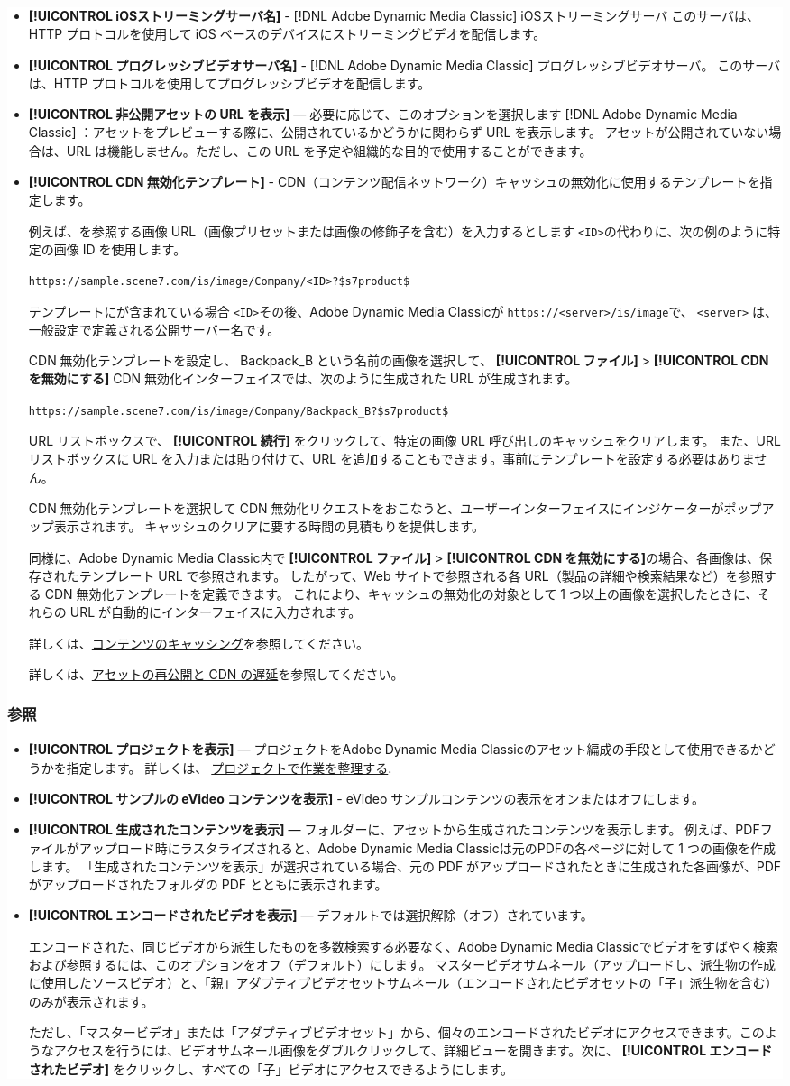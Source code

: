 
* **[!UICONTROL iOSストリーミングサーバ名]** - [!DNL Adobe Dynamic Media Classic] iOSストリーミングサーバ このサーバは、HTTP プロトコルを使用して iOS ベースのデバイスにストリーミングビデオを配信します。

* **[!UICONTROL プログレッシブビデオサーバ名]** - [!DNL Adobe Dynamic Media Classic] プログレッシブビデオサーバ。 このサーバは、HTTP プロトコルを使用してプログレッシブビデオを配信します。

* **[!UICONTROL 非公開アセットの URL を表示]**  — 必要に応じて、このオプションを選択します [!DNL Adobe Dynamic Media Classic] ：アセットをプレビューする際に、公開されているかどうかに関わらず URL を表示します。 アセットが公開されていない場合は、URL は機能しません。ただし、この URL を予定や組織的な目的で使用することができます。





* **[!UICONTROL CDN 無効化テンプレート]** - CDN（コンテンツ配信ネットワーク）キャッシュの無効化に使用するテンプレートを指定します。

   例えば、を参照する画像 URL（画像プリセットまたは画像の修飾子を含む）を入力するとします `<ID>`の代わりに、次の例のように特定の画像 ID を使用します。

   `https://sample.scene7.com/is/image/Company/<ID>?$s7product$`

   テンプレートにが含まれている場合 `<ID>`その後、Adobe Dynamic Media Classicが `https://<server>/is/image`で、 `<server>` は、一般設定で定義される公開サーバー名です。

   CDN 無効化テンプレートを設定し、 Backpack_B という名前の画像を選択して、 **[!UICONTROL ファイル]** > **[!UICONTROL CDN を無効にする]** CDN 無効化インターフェイスでは、次のように生成された URL が生成されます。

   `https://sample.scene7.com/is/image/Company/Backpack_B?$s7product$`

   URL リストボックスで、 **[!UICONTROL 続行]** をクリックして、特定の画像 URL 呼び出しのキャッシュをクリアします。 また、URL リストボックスに URL を入力または貼り付けて、URL を追加することもできます。事前にテンプレートを設定する必要はありません。

   CDN 無効化テンプレートを選択して CDN 無効化リクエストをおこなうと、ユーザーインターフェイスにインジケーターがポップアップ表示されます。 キャッシュのクリアに要する時間の見積もりを提供します。

   同様に、Adobe Dynamic Media Classic内で **[!UICONTROL ファイル]** > **[!UICONTROL CDN を無効にする]**&#x200B;の場合、各画像は、保存されたテンプレート URL で参照されます。 したがって、Web サイトで参照される各 URL（製品の詳細や検索結果など）を参照する CDN 無効化テンプレートを定義できます。 これにより、キャッシュの無効化の対象として 1 つ以上の画像を選択したときに、それらの URL が自動的にインターフェイスに入力されます。

   詳しくは、[コンテンツのキャッシング](dmc-platform-overview.md#content_caching)を参照してください。

   詳しくは、[アセットの再公開と CDN の遅延](publishing-files.md#republished_assets_and_cdn_delays)を参照してください。

### 参照

* **[!UICONTROL プロジェクトを表示]**  — プロジェクトをAdobe Dynamic Media Classicのアセット編成の手段として使用できるかどうかを指定します。 詳しくは、 [プロジェクトで作業を整理する](/help/organizing-projects.md).

* **[!UICONTROL サンプルの eVideo コンテンツを表示]** - eVideo サンプルコンテンツの表示をオンまたはオフにします。

* **[!UICONTROL 生成されたコンテンツを表示]**  — フォルダーに、アセットから生成されたコンテンツを表示します。 例えば、PDFファイルがアップロード時にラスタライズされると、Adobe Dynamic Media Classicは元のPDFの各ページに対して 1 つの画像を作成します。 「生成されたコンテンツを表示」が選択されている場合、元の PDF がアップロードされたときに生成された各画像が、PDF がアップロードされたフォルダの PDF とともに表示されます。

* **[!UICONTROL エンコードされたビデオを表示]**  — デフォルトでは選択解除（オフ）されています。

   エンコードされた、同じビデオから派生したものを多数検索する必要なく、Adobe Dynamic Media Classicでビデオをすばやく検索および参照するには、このオプションをオフ（デフォルト）にします。 マスタービデオサムネール（アップロードし、派生物の作成に使用したソースビデオ）と、「親」アダプティブビデオセットサムネール（エンコードされたビデオセットの「子」派生物を含む）のみが表示されます。

   ただし、「マスタービデオ」または「アダプティブビデオセット」から、個々のエンコードされたビデオにアクセスできます。このようなアクセスを行うには、ビデオサムネール画像をダブルクリックして、詳細ビューを開きます。次に、 **[!UICONTROL エンコードされたビデオ]** をクリックし、すべての「子」ビデオにアクセスできるようにします。
